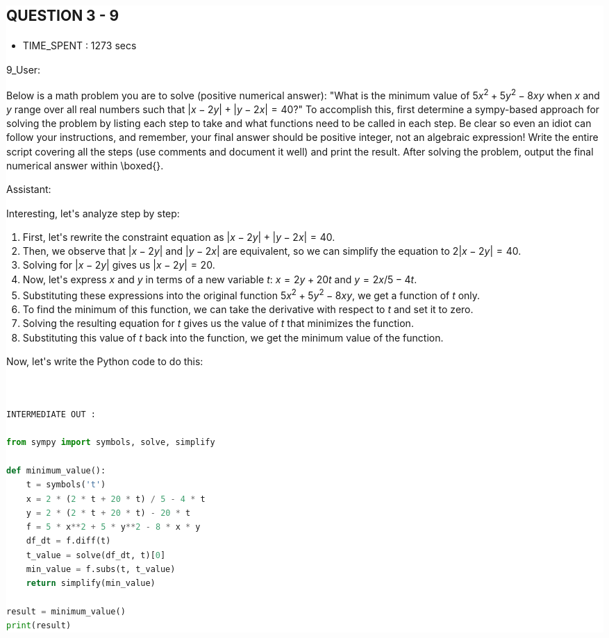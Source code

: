 ## QUESTION 3 - 9 
- TIME_SPENT : 1273 secs

9_User:

Below is a math problem you are to solve (positive numerical answer):
"What is the minimum value of $5x^2+5y^2-8xy$ when $x$ and $y$ range over all real numbers such that $|x-2y| + |y-2x| = 40$?"
To accomplish this, first determine a sympy-based approach for solving the problem by listing each step to take and what functions need to be called in each step. Be clear so even an idiot can follow your instructions, and remember, your final answer should be positive integer, not an algebraic expression!
Write the entire script covering all the steps (use comments and document it well) and print the result. After solving the problem, output the final numerical answer within \boxed{}.

Assistant: 

Interesting, let's analyze step by step:



1. First, let's rewrite the constraint equation as $|x-2y| + |y-2x| = 40$. 
2. Then, we observe that $|x-2y|$ and $|y-2x|$ are equivalent, so we can simplify the equation to $2|x-2y| = 40$.
3. Solving for $|x-2y|$ gives us $|x-2y| = 20$.
4. Now, let's express $x$ and $y$ in terms of a new variable $t$: $x = 2y + 20t$ and $y = 2x/5 - 4t$.
5. Substituting these expressions into the original function $5x^2+5y^2-8xy$, we get a function of $t$ only.
6. To find the minimum of this function, we can take the derivative with respect to $t$ and set it to zero.
7. Solving the resulting equation for $t$ gives us the value of $t$ that minimizes the function.
8. Substituting this value of $t$ back into the function, we get the minimum value of the function.

Now, let's write the Python code to do this:

```python


INTERMEDIATE OUT :

from sympy import symbols, solve, simplify

def minimum_value():
    t = symbols('t')
    x = 2 * (2 * t + 20 * t) / 5 - 4 * t
    y = 2 * (2 * t + 20 * t) - 20 * t
    f = 5 * x**2 + 5 * y**2 - 8 * x * y
    df_dt = f.diff(t)
    t_value = solve(df_dt, t)[0]
    min_value = f.subs(t, t_value)
    return simplify(min_value)

result = minimum_value()
print(result)
```
